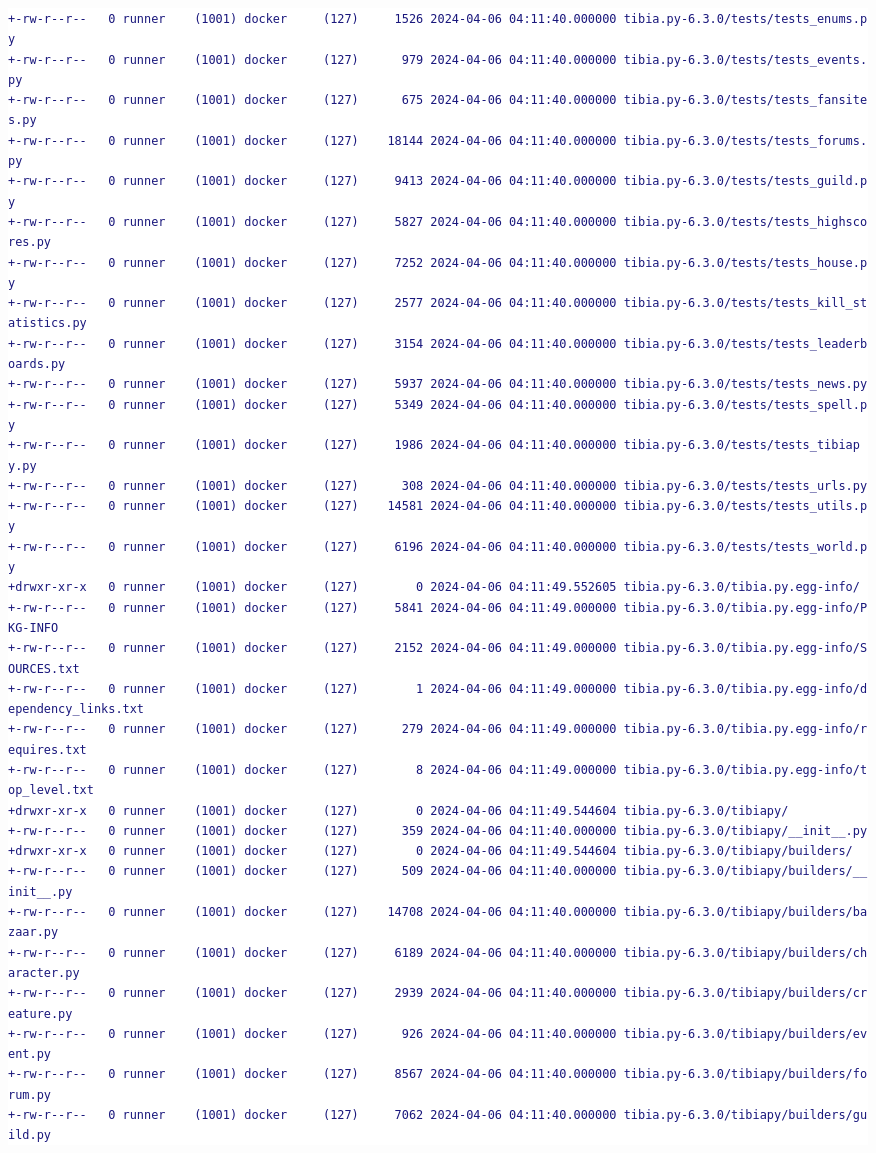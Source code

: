 ```diff
+-rw-r--r--   0 runner    (1001) docker     (127)     1526 2024-04-06 04:11:40.000000 tibia.py-6.3.0/tests/tests_enums.py
+-rw-r--r--   0 runner    (1001) docker     (127)      979 2024-04-06 04:11:40.000000 tibia.py-6.3.0/tests/tests_events.py
+-rw-r--r--   0 runner    (1001) docker     (127)      675 2024-04-06 04:11:40.000000 tibia.py-6.3.0/tests/tests_fansites.py
+-rw-r--r--   0 runner    (1001) docker     (127)    18144 2024-04-06 04:11:40.000000 tibia.py-6.3.0/tests/tests_forums.py
+-rw-r--r--   0 runner    (1001) docker     (127)     9413 2024-04-06 04:11:40.000000 tibia.py-6.3.0/tests/tests_guild.py
+-rw-r--r--   0 runner    (1001) docker     (127)     5827 2024-04-06 04:11:40.000000 tibia.py-6.3.0/tests/tests_highscores.py
+-rw-r--r--   0 runner    (1001) docker     (127)     7252 2024-04-06 04:11:40.000000 tibia.py-6.3.0/tests/tests_house.py
+-rw-r--r--   0 runner    (1001) docker     (127)     2577 2024-04-06 04:11:40.000000 tibia.py-6.3.0/tests/tests_kill_statistics.py
+-rw-r--r--   0 runner    (1001) docker     (127)     3154 2024-04-06 04:11:40.000000 tibia.py-6.3.0/tests/tests_leaderboards.py
+-rw-r--r--   0 runner    (1001) docker     (127)     5937 2024-04-06 04:11:40.000000 tibia.py-6.3.0/tests/tests_news.py
+-rw-r--r--   0 runner    (1001) docker     (127)     5349 2024-04-06 04:11:40.000000 tibia.py-6.3.0/tests/tests_spell.py
+-rw-r--r--   0 runner    (1001) docker     (127)     1986 2024-04-06 04:11:40.000000 tibia.py-6.3.0/tests/tests_tibiapy.py
+-rw-r--r--   0 runner    (1001) docker     (127)      308 2024-04-06 04:11:40.000000 tibia.py-6.3.0/tests/tests_urls.py
+-rw-r--r--   0 runner    (1001) docker     (127)    14581 2024-04-06 04:11:40.000000 tibia.py-6.3.0/tests/tests_utils.py
+-rw-r--r--   0 runner    (1001) docker     (127)     6196 2024-04-06 04:11:40.000000 tibia.py-6.3.0/tests/tests_world.py
+drwxr-xr-x   0 runner    (1001) docker     (127)        0 2024-04-06 04:11:49.552605 tibia.py-6.3.0/tibia.py.egg-info/
+-rw-r--r--   0 runner    (1001) docker     (127)     5841 2024-04-06 04:11:49.000000 tibia.py-6.3.0/tibia.py.egg-info/PKG-INFO
+-rw-r--r--   0 runner    (1001) docker     (127)     2152 2024-04-06 04:11:49.000000 tibia.py-6.3.0/tibia.py.egg-info/SOURCES.txt
+-rw-r--r--   0 runner    (1001) docker     (127)        1 2024-04-06 04:11:49.000000 tibia.py-6.3.0/tibia.py.egg-info/dependency_links.txt
+-rw-r--r--   0 runner    (1001) docker     (127)      279 2024-04-06 04:11:49.000000 tibia.py-6.3.0/tibia.py.egg-info/requires.txt
+-rw-r--r--   0 runner    (1001) docker     (127)        8 2024-04-06 04:11:49.000000 tibia.py-6.3.0/tibia.py.egg-info/top_level.txt
+drwxr-xr-x   0 runner    (1001) docker     (127)        0 2024-04-06 04:11:49.544604 tibia.py-6.3.0/tibiapy/
+-rw-r--r--   0 runner    (1001) docker     (127)      359 2024-04-06 04:11:40.000000 tibia.py-6.3.0/tibiapy/__init__.py
+drwxr-xr-x   0 runner    (1001) docker     (127)        0 2024-04-06 04:11:49.544604 tibia.py-6.3.0/tibiapy/builders/
+-rw-r--r--   0 runner    (1001) docker     (127)      509 2024-04-06 04:11:40.000000 tibia.py-6.3.0/tibiapy/builders/__init__.py
+-rw-r--r--   0 runner    (1001) docker     (127)    14708 2024-04-06 04:11:40.000000 tibia.py-6.3.0/tibiapy/builders/bazaar.py
+-rw-r--r--   0 runner    (1001) docker     (127)     6189 2024-04-06 04:11:40.000000 tibia.py-6.3.0/tibiapy/builders/character.py
+-rw-r--r--   0 runner    (1001) docker     (127)     2939 2024-04-06 04:11:40.000000 tibia.py-6.3.0/tibiapy/builders/creature.py
+-rw-r--r--   0 runner    (1001) docker     (127)      926 2024-04-06 04:11:40.000000 tibia.py-6.3.0/tibiapy/builders/event.py
+-rw-r--r--   0 runner    (1001) docker     (127)     8567 2024-04-06 04:11:40.000000 tibia.py-6.3.0/tibiapy/builders/forum.py
+-rw-r--r--   0 runner    (1001) docker     (127)     7062 2024-04-06 04:11:40.000000 tibia.py-6.3.0/tibiapy/builders/guild.py
```